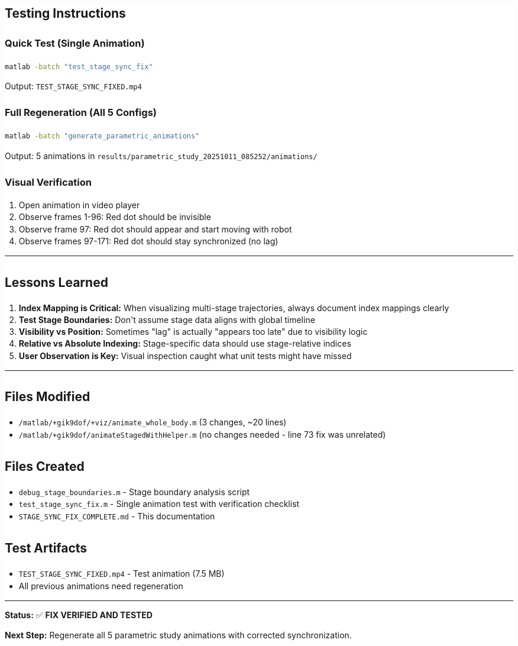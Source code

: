 
## Testing Instructions

### Quick Test (Single Animation)
```bash
matlab -batch "test_stage_sync_fix"
```
Output: `TEST_STAGE_SYNC_FIXED.mp4`

### Full Regeneration (All 5 Configs)
```bash
matlab -batch "generate_parametric_animations"
```
Output: 5 animations in `results/parametric_study_20251011_085252/animations/`

### Visual Verification
1. Open animation in video player
2. Observe frames 1-96: Red dot should be invisible
3. Observe frame 97: Red dot should appear and start moving with robot
4. Observe frames 97-171: Red dot should stay synchronized (no lag)

---

## Lessons Learned

1. **Index Mapping is Critical:** When visualizing multi-stage trajectories, always document index mappings clearly
2. **Test Stage Boundaries:** Don't assume stage data aligns with global timeline
3. **Visibility vs Position:** Sometimes "lag" is actually "appears too late" due to visibility logic
4. **Relative vs Absolute Indexing:** Stage-specific data should use stage-relative indices
5. **User Observation is Key:** Visual inspection caught what unit tests might have missed

---

## Files Modified

- `/matlab/+gik9dof/+viz/animate_whole_body.m` (3 changes, ~20 lines)
- `/matlab/+gik9dof/animateStagedWithHelper.m` (no changes needed - line 73 fix was unrelated)

## Files Created

- `debug_stage_boundaries.m` - Stage boundary analysis script
- `test_stage_sync_fix.m` - Single animation test with verification checklist
- `STAGE_SYNC_FIX_COMPLETE.md` - This documentation

## Test Artifacts

- `TEST_STAGE_SYNC_FIXED.mp4` - Test animation (7.5 MB)
- All previous animations need regeneration

---

**Status:** ✅ **FIX VERIFIED AND TESTED**

**Next Step:** Regenerate all 5 parametric study animations with corrected synchronization.
